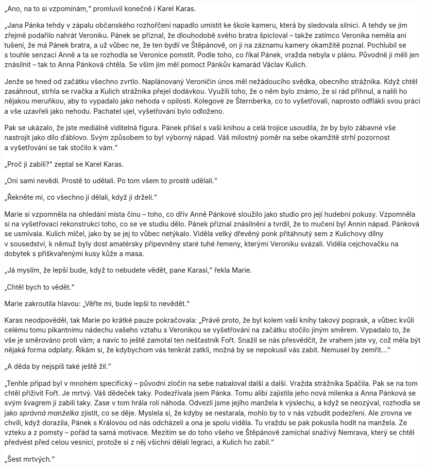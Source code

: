 „Ano, na to si vzpomínám,“ promluvil konečně i Karel Karas.

„Jana Pánka tehdy v zápalu občanského rozhořčení napadlo umístit ke škole kameru, která by sledovala silnici. A tehdy se jim zřejmě podařilo nahrát Veroniku. Pánek se přiznal, že dlouhodobě svého bratra špicloval – takže zatímco Veronika neměla ani tušení, že má Pánek bratra, a už vůbec ne, že ten bydlí ve Štěpánově, on ji na záznamu kamery okamžitě poznal. Pochlubil se s touhle senzací Anně a ta se rozhodla se Veronice pomstít. Podle toho, co říkal Pánek, vražda nebyla v plánu. Původně ji měli jen znásilnit – tak to Anna Pánková chtěla. Se vším jim měl pomoct Pánkův kamarád Václav Kulich.

Jenže se hned od začátku všechno zvrtlo. Naplánovaný Veroničin únos měl nežádoucího svědka, obecního strážníka. Když chtěl zasáhnout, strhla se rvačka a Kulich strážníka přejel dodávkou. Využili toho, že o něm bylo známo, že si rád přihnul, a nalili ho nějakou meruňkou, aby to vypadalo jako nehoda v opilosti. Kolegové ze Šternberka, co to vyšetřovali, naprosto odflákli svou práci a vše uzavřeli jako nehodu. Pachatel ujel, vyšetřování bylo odloženo.

Pak se ukázalo, že jste mediálně viditelná figura. Pánek přišel s vaší knihou a celá trojice usoudila, že by bylo zábavné vše nastrojit jako dílo ďáblovo. Svým způsobem to byl výborný nápad. Váš milostný poměr na sebe okamžitě strhl pozornost a vyšetřování se tak stočilo k vám.“

„Proč ji zabili?“ zeptal se Karel Karas.

„Oni sami nevědí. Prostě to udělali. Po tom všem to prostě udělali.“

„Řekněte mi, co všechno jí dělali, když ji drželi.“

Marie si vzpomněla na ohledání místa činu – toho, co dřív Anně Pánkové sloužilo jako studio pro její hudební pokusy. Vzpomněla si na vyšetřovací rekonstrukci toho, co se ve studiu dělo. Pánek přiznal znásilnění a tvrdil, že to mučení byl Annin nápad. Pánková se usmívala. Kulich mlčel, jako by se jej to vůbec netýkalo. Viděla velký dřevěný ponk přitáhnutý sem z Kulichovy dílny v sousedství, k němuž byly dost amatérsky připevněny staré tuhé řemeny, kterými Veroniku svázali. Viděla cejchovačku na dobytek s přiškvařenými kusy kůže a masa.

„Já myslím, že lepší bude, když to nebudete vědět, pane Karasi,“ řekla Marie.

„Chtěl bych to vědět.“

Marie zakroutila hlavou: „Věřte mi, bude lepší to nevědět.“

Karas neodpověděl, tak Marie po krátké pauze pokračovala: „Právě proto, že byl kolem vaší knihy takový poprask, a vůbec kvůli celému tomu pikantnímu nádechu vašeho vztahu s Veronikou se vyšetřování na začátku stočilo jiným směrem. Vypadalo to, že vše je směrováno proti vám; a navíc to ještě zamotal ten nešťastník Fořt. Snažil se nás přesvědčit, že vrahem jste vy, což měla být nějaká forma odplaty. Říkám si, že kdybychom vás tenkrát zatkli, možná by se nepokusil vás zabít. Nemusel by zemřít…“

„A děda by nejspíš také ještě žil.“

„Tenhle případ byl v mnohém specifický – původní zločin na sebe nabaloval další a další. Vražda strážníka Spáčila. Pak se na tom chtěl přiživit Fořt. Je mrtvý. Váš dědeček taky. Podezřívala jsem Pánka. Tomu alibi zajistila jeho nová milenka a Anna Pánková se svým švagrem ji zabili taky. Zase v tom hrála roli náhoda. Odvezli jsme jejího manžela k výslechu, a když se neozýval, rozhodla se jako _správná manželka_ zjistit, co se děje. Myslela si, že kdyby se nestarala, mohlo by to v nás vzbudit podezření. Ale zrovna ve chvíli, když dorazila, Pánek s Královou od nás odcházeli a ona je spolu viděla. Tu vraždu se pak pokusila hodit na manžela. Ze vzteku a z pomsty – pořád ta samá motivace. Mezitím se do toho všeho ve Štěpánově zamíchal snaživý Nemrava, který se chtěl předvést před celou vesnicí, protože si z něj všichni dělali legraci, a Kulich ho zabil.“

„Šest mrtvých.“
